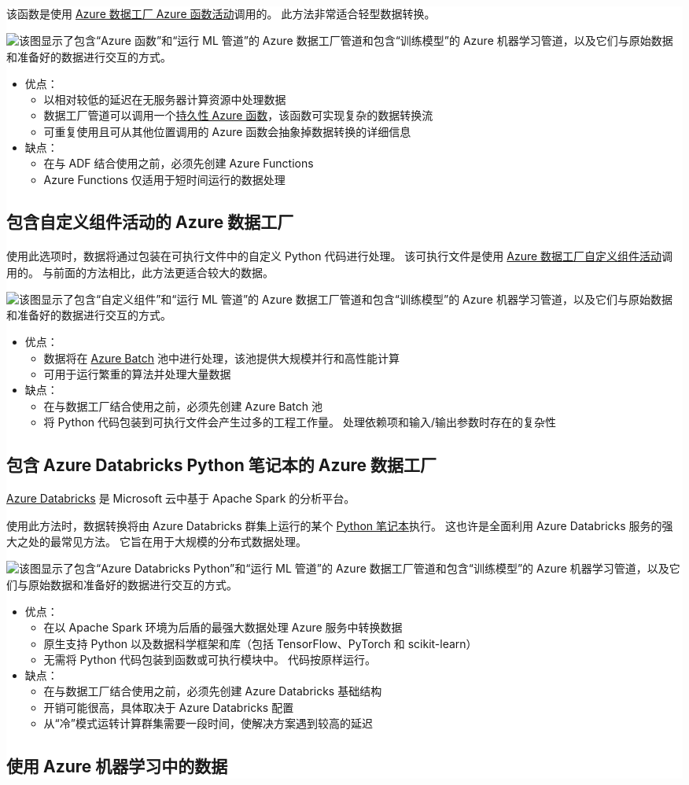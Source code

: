 该函数是使用 [Azure 数据工厂 Azure 函数活动](../data-factory/control-flow-azure-function-activity.md)调用的。 此方法非常适合轻型数据转换。 

![该图显示了包含“Azure 函数”和“运行 ML 管道”的 Azure 数据工厂管道和包含“训练模型”的 Azure 机器学习管道，以及它们与原始数据和准备好的数据进行交互的方式。](media/how-to-data-ingest-adf/adf-function.png)



* 优点：
    * 以相对较低的延迟在无服务器计算资源中处理数据
    * 数据工厂管道可以调用一个[持久性 Azure 函数](../azure-functions/durable/durable-functions-overview.md)，该函数可实现复杂的数据转换流 
    * 可重复使用且可从其他位置调用的 Azure 函数会抽象掉数据转换的详细信息
* 缺点：
    * 在与 ADF 结合使用之前，必须先创建 Azure Functions
    * Azure Functions 仅适用于短时间运行的数据处理

## <a name="azure-data-factory-with-custom-component-activity"></a>包含自定义组件活动的 Azure 数据工厂

使用此选项时，数据将通过包装在可执行文件中的自定义 Python 代码进行处理。 该可执行文件是使用 [Azure 数据工厂自定义组件活动](../data-factory/transform-data-using-dotnet-custom-activity.md)调用的。 与前面的方法相比，此方法更适合较大的数据。

![该图显示了包含“自定义组件”和“运行 ML 管道”的 Azure 数据工厂管道和包含“训练模型”的 Azure 机器学习管道，以及它们与原始数据和准备好的数据进行交互的方式。](media/how-to-data-ingest-adf/adf-customcomponent.png)

* 优点：
    * 数据将在 [Azure Batch](../batch/batch-technical-overview.md) 池中进行处理，该池提供大规模并行和高性能计算
    * 可用于运行繁重的算法并处理大量数据
* 缺点：
    * 在与数据工厂结合使用之前，必须先创建 Azure Batch 池
    * 将 Python 代码包装到可执行文件会产生过多的工程工作量。 处理依赖项和输入/输出参数时存在的复杂性

## <a name="azure-data-factory-with-azure-databricks-python-notebook"></a>包含 Azure Databricks Python 笔记本的 Azure 数据工厂

[Azure Databricks](https://azure.microsoft.com/services/databricks/) 是 Microsoft 云中基于 Apache Spark 的分析平台。

使用此方法时，数据转换将由 Azure Databricks 群集上运行的某个 [Python 笔记本](../data-factory/transform-data-using-databricks-notebook.md)执行。 这也许是全面利用 Azure Databricks 服务的强大之处的最常见方法。 它旨在用于大规模的分布式数据处理。

![该图显示了包含“Azure Databricks Python”和“运行 ML 管道”的 Azure 数据工厂管道和包含“训练模型”的 Azure 机器学习管道，以及它们与原始数据和准备好的数据进行交互的方式。](media/how-to-data-ingest-adf/adf-databricks.png)

* 优点：
    * 在以 Apache Spark 环境为后盾的最强大数据处理 Azure 服务中转换数据
    * 原生支持 Python 以及数据科学框架和库（包括 TensorFlow、PyTorch 和 scikit-learn）
    * 无需将 Python 代码包装到函数或可执行模块中。 代码按原样运行。
* 缺点：
    * 在与数据工厂结合使用之前，必须先创建 Azure Databricks 基础结构
    * 开销可能很高，具体取决于 Azure Databricks 配置
    * 从“冷”模式运转计算群集需要一段时间，使解决方案遇到较高的延迟 
    

## <a name="consume-data-in-azure-machine-learning"></a>使用 Azure 机器学习中的数据 

